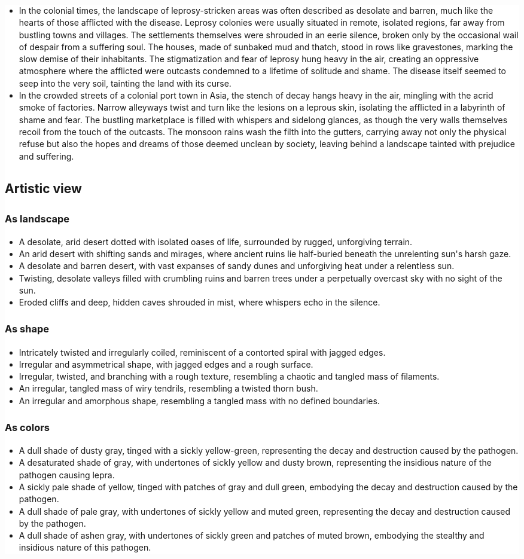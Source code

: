 - In the colonial times, the landscape of leprosy-stricken areas was often described as desolate and barren, much like the hearts of those afflicted with the disease. Leprosy colonies were usually situated in remote, isolated regions, far away from bustling towns and villages. The settlements themselves were shrouded in an eerie silence, broken only by the occasional wail of despair from a suffering soul. The houses, made of sunbaked mud and thatch, stood in rows like gravestones, marking the slow demise of their inhabitants. The stigmatization and fear of leprosy hung heavy in the air, creating an oppressive atmosphere where the afflicted were outcasts condemned to a lifetime of solitude and shame. The disease itself seemed to seep into the very soil, tainting the land with its curse.
- In the crowded streets of a colonial port town in Asia, the stench of decay hangs heavy in the air, mingling with the acrid smoke of factories. Narrow alleyways twist and turn like the lesions on a leprous skin, isolating the afflicted in a labyrinth of shame and fear. The bustling marketplace is filled with whispers and sidelong glances, as though the very walls themselves recoil from the touch of the outcasts. The monsoon rains wash the filth into the gutters, carrying away not only the physical refuse but also the hopes and dreams of those deemed unclean by society, leaving behind a landscape tainted with prejudice and suffering.

## Artistic view

### As landscape

- A desolate, arid desert dotted with isolated oases of life, surrounded by rugged, unforgiving terrain.
- An arid desert with shifting sands and mirages, where ancient ruins lie half-buried beneath the unrelenting sun's harsh gaze.
- A desolate and barren desert, with vast expanses of sandy dunes and unforgiving heat under a relentless sun.
- Twisting, desolate valleys filled with crumbling ruins and barren trees under a perpetually overcast sky with no sight of the sun.
- Eroded cliffs and deep, hidden caves shrouded in mist, where whispers echo in the silence.

### As shape

- Intricately twisted and irregularly coiled, reminiscent of a contorted spiral with jagged edges.
- Irregular and asymmetrical shape, with jagged edges and a rough surface.
- Irregular, twisted, and branching with a rough texture, resembling a chaotic and tangled mass of filaments.
- An irregular, tangled mass of wiry tendrils, resembling a twisted thorn bush.
- An irregular and amorphous shape, resembling a tangled mass with no defined boundaries.

### As colors

- A dull shade of dusty gray, tinged with a sickly yellow-green, representing the decay and destruction caused by the pathogen.
- A desaturated shade of gray, with undertones of sickly yellow and dusty brown, representing the insidious nature of the pathogen causing lepra.
- A sickly pale shade of yellow, tinged with patches of gray and dull green, embodying the decay and destruction caused by the pathogen.
- A dull shade of pale gray, with undertones of sickly yellow and muted green, representing the decay and destruction caused by the pathogen.
- A dull shade of ashen gray, with undertones of sickly green and patches of muted brown, embodying the stealthy and insidious nature of this pathogen.
